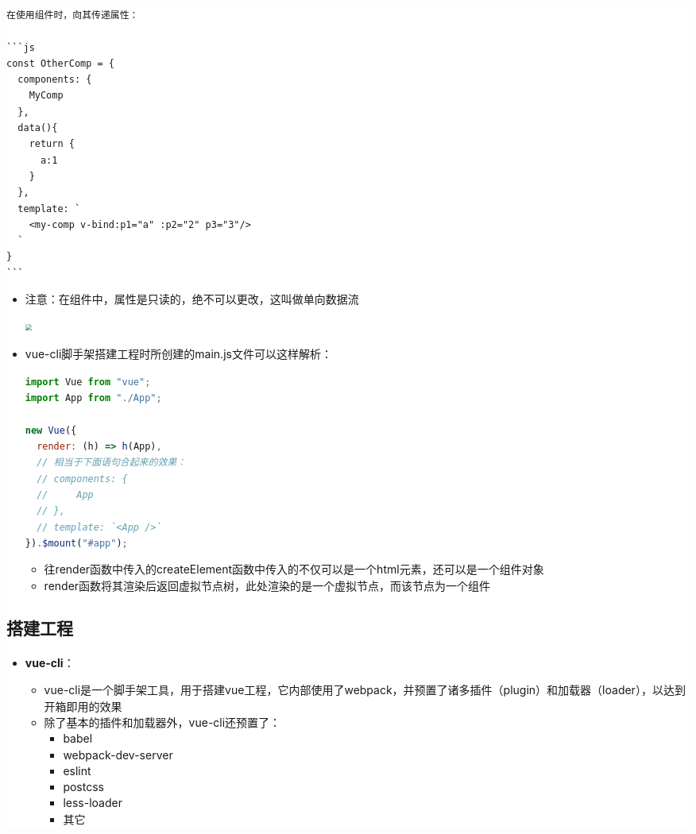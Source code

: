     在使用组件时，向其传递属性：

    ```js
    const OtherComp = {
      components: {
        MyComp
      },
      data(){
        return {
          a:1
        }
      },
      template: `
        <my-comp v-bind:p1="a" :p2="2" p3="3"/>
      `
    }
    ```

  - 注意：在组件中，属性是只读的，绝不可以更改，这叫做单向数据流

    <img src="https://camo.githubusercontent.com/98f0b5aa239e3508b114192cc2e62a73d7f5ace8d7017aff8275aa22b4f77997/687474703a2f2f6d6472732e7975616e6a696e2e746563682f696d672f323032302d30322d31382d31312d31332d31392e706e67" style="zoom: 50%">

- vue-cli脚手架搭建工程时所创建的main.js文件可以这样解析：

  ```js
  import Vue from "vue";
  import App from "./App";
  
  new Vue({
    render: (h) => h(App),
    // 相当于下面语句合起来的效果：
    // components: {
    //     App
    // },
    // template: `<App />`
  }).$mount("#app");
  ```

  - 往render函数中传入的createElement函数中传入的不仅可以是一个html元素，还可以是一个组件对象
  - render函数将其渲染后返回虚拟节点树，此处渲染的是一个虚拟节点，而该节点为一个组件

## 搭建工程

- **vue-cli**：

  - vue-cli是一个脚手架工具，用于搭建vue工程，它内部使用了webpack，并预置了诸多插件（plugin）和加载器（loader），以达到开箱即用的效果
  - 除了基本的插件和加载器外，vue-cli还预置了：
    - babel
    - webpack-dev-server
    - eslint
    - postcss
    - less-loader
    - 其它
